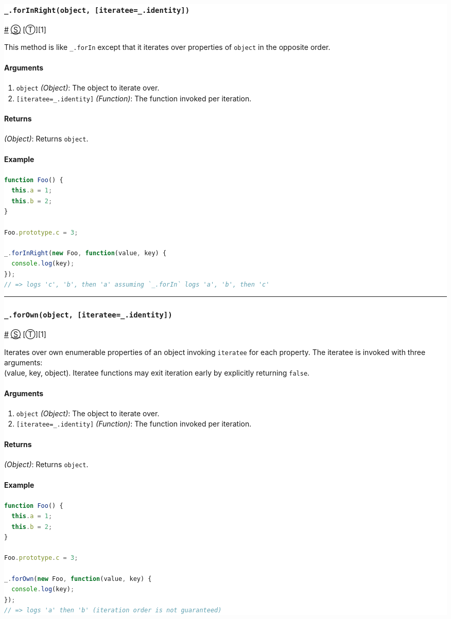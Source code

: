 

### <a id="forInRight"></a>`_.forInRight(object, [iteratee=_.identity])`
<a href="#forInRight">#</a> [&#x24C8;](https://github.com/lodash/lodash/blob/master/lodash.js#L10851 "View in source") [&#x24C9;][1]

This method is like `_.forIn` except that it iterates over properties of
`object` in the opposite order.

#### Arguments
1. `object` *(Object)*: The object to iterate over.
2. `[iteratee=_.identity]` *(Function)*: The function invoked per iteration.

#### Returns
*(Object)*:  Returns `object`.

#### Example
```js
function Foo() {
  this.a = 1;
  this.b = 2;
}

Foo.prototype.c = 3;

_.forInRight(new Foo, function(value, key) {
  console.log(key);
});
// => logs 'c', 'b', then 'a' assuming `_.forIn` logs 'a', 'b', then 'c'
```
* * *





### <a id="forOwn"></a>`_.forOwn(object, [iteratee=_.identity])`
<a href="#forOwn">#</a> [&#x24C8;](https://github.com/lodash/lodash/blob/master/lodash.js#L10881 "View in source") [&#x24C9;][1]

Iterates over own enumerable properties of an object invoking `iteratee`
for each property. The iteratee is invoked with three arguments:<br>
(value, key, object). Iteratee functions may exit iteration early by
explicitly returning `false`.

#### Arguments
1. `object` *(Object)*: The object to iterate over.
2. `[iteratee=_.identity]` *(Function)*: The function invoked per iteration.

#### Returns
*(Object)*:  Returns `object`.

#### Example
```js
function Foo() {
  this.a = 1;
  this.b = 2;
}

Foo.prototype.c = 3;

_.forOwn(new Foo, function(value, key) {
  console.log(key);
});
// => logs 'a' then 'b' (iteration order is not guaranteed)
```